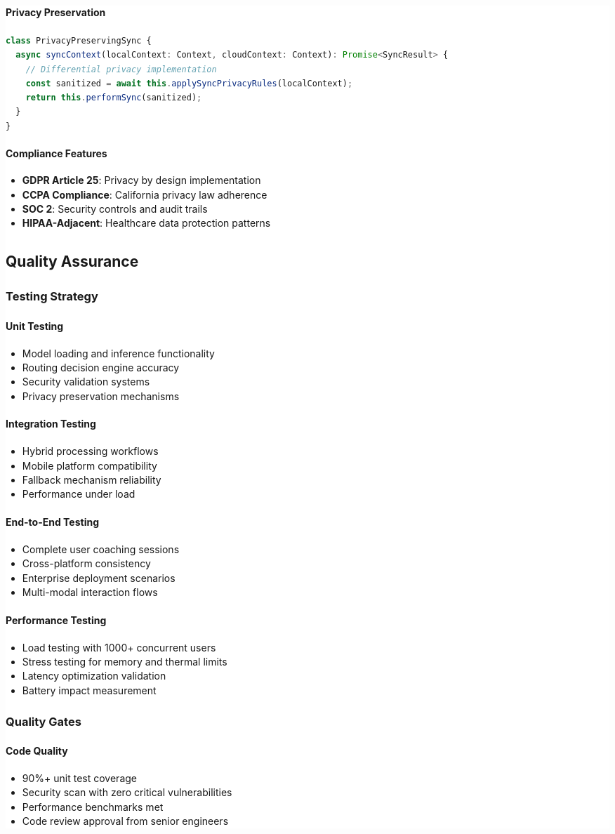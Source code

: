 #### Privacy Preservation
```typescript
class PrivacyPreservingSync {
  async syncContext(localContext: Context, cloudContext: Context): Promise<SyncResult> {
    // Differential privacy implementation
    const sanitized = await this.applySyncPrivacyRules(localContext);
    return this.performSync(sanitized);
  }
}
```

#### Compliance Features
- **GDPR Article 25**: Privacy by design implementation
- **CCPA Compliance**: California privacy law adherence
- **SOC 2**: Security controls and audit trails
- **HIPAA-Adjacent**: Healthcare data protection patterns

## Quality Assurance

### Testing Strategy

#### Unit Testing
- Model loading and inference functionality
- Routing decision engine accuracy
- Security validation systems
- Privacy preservation mechanisms

#### Integration Testing
- Hybrid processing workflows
- Mobile platform compatibility
- Fallback mechanism reliability
- Performance under load

#### End-to-End Testing
- Complete user coaching sessions
- Cross-platform consistency
- Enterprise deployment scenarios
- Multi-modal interaction flows

#### Performance Testing
- Load testing with 1000+ concurrent users
- Stress testing for memory and thermal limits
- Latency optimization validation
- Battery impact measurement

### Quality Gates

#### Code Quality
- 90%+ unit test coverage
- Security scan with zero critical vulnerabilities
- Performance benchmarks met
- Code review approval from senior engineers
